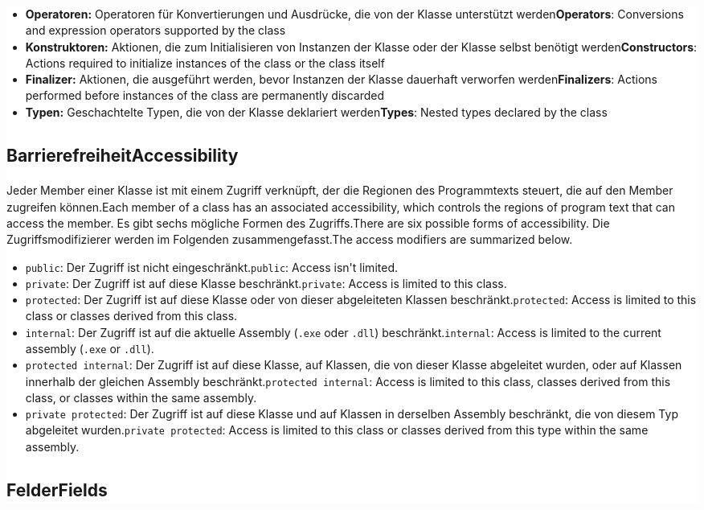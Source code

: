 - <span data-ttu-id="2a38f-117">**Operatoren:** Operatoren für Konvertierungen und Ausdrücke, die von der Klasse unterstützt werden</span><span class="sxs-lookup"><span data-stu-id="2a38f-117">**Operators**: Conversions and expression operators supported by the class</span></span>
- <span data-ttu-id="2a38f-118">**Konstruktoren:** Aktionen, die zum Initialisieren von Instanzen der Klasse oder der Klasse selbst benötigt werden</span><span class="sxs-lookup"><span data-stu-id="2a38f-118">**Constructors**: Actions required to initialize instances of the class or the class itself</span></span>
- <span data-ttu-id="2a38f-119">**Finalizer:** Aktionen, die ausgeführt werden, bevor Instanzen der Klasse dauerhaft verworfen werden</span><span class="sxs-lookup"><span data-stu-id="2a38f-119">**Finalizers**: Actions performed before instances of the class are permanently discarded</span></span>
- <span data-ttu-id="2a38f-120">**Typen:** Geschachtelte Typen, die von der Klasse deklariert werden</span><span class="sxs-lookup"><span data-stu-id="2a38f-120">**Types**: Nested types declared by the class</span></span>

## <a name="accessibility"></a><span data-ttu-id="2a38f-121">Barrierefreiheit</span><span class="sxs-lookup"><span data-stu-id="2a38f-121">Accessibility</span></span>

<span data-ttu-id="2a38f-122">Jeder Member einer Klasse ist mit einem Zugriff verknüpft, der die Regionen des Programmtexts steuert, die auf den Member zugreifen können.</span><span class="sxs-lookup"><span data-stu-id="2a38f-122">Each member of a class has an associated accessibility, which controls the regions of program text that can access the member.</span></span> <span data-ttu-id="2a38f-123">Es gibt sechs mögliche Formen des Zugriffs.</span><span class="sxs-lookup"><span data-stu-id="2a38f-123">There are six possible forms of accessibility.</span></span> <span data-ttu-id="2a38f-124">Die Zugriffsmodifizierer werden im Folgenden zusammengefasst.</span><span class="sxs-lookup"><span data-stu-id="2a38f-124">The access modifiers are summarized below.</span></span>

- <span data-ttu-id="2a38f-125">`public`: Der Zugriff ist nicht eingeschränkt.</span><span class="sxs-lookup"><span data-stu-id="2a38f-125">`public`: Access isn't limited.</span></span>
- <span data-ttu-id="2a38f-126">`private`: Der Zugriff ist auf diese Klasse beschränkt.</span><span class="sxs-lookup"><span data-stu-id="2a38f-126">`private`: Access is limited to this class.</span></span>
- <span data-ttu-id="2a38f-127">`protected`: Der Zugriff ist auf diese Klasse oder von dieser abgeleiteten Klassen beschränkt.</span><span class="sxs-lookup"><span data-stu-id="2a38f-127">`protected`: Access is limited to this class or classes derived from this class.</span></span>
- <span data-ttu-id="2a38f-128">`internal`: Der Zugriff ist auf die aktuelle Assembly (`.exe` oder `.dll`) beschränkt.</span><span class="sxs-lookup"><span data-stu-id="2a38f-128">`internal`: Access is limited to the current assembly (`.exe` or `.dll`).</span></span>
- <span data-ttu-id="2a38f-129">`protected internal`: Der Zugriff ist auf diese Klasse, auf Klassen, die von dieser Klasse abgeleitet wurden, oder auf Klassen innerhalb der gleichen Assembly beschränkt.</span><span class="sxs-lookup"><span data-stu-id="2a38f-129">`protected internal`: Access is limited to this class, classes derived from this class, or classes within the same assembly.</span></span>
- <span data-ttu-id="2a38f-130">`private protected`: Der Zugriff ist auf diese Klasse und auf Klassen in derselben Assembly beschränkt, die von diesem Typ abgeleitet wurden.</span><span class="sxs-lookup"><span data-stu-id="2a38f-130">`private protected`: Access is limited to this class or classes derived from this type within the same assembly.</span></span>

## <a name="fields"></a><span data-ttu-id="2a38f-131">Felder</span><span class="sxs-lookup"><span data-stu-id="2a38f-131">Fields</span></span>

